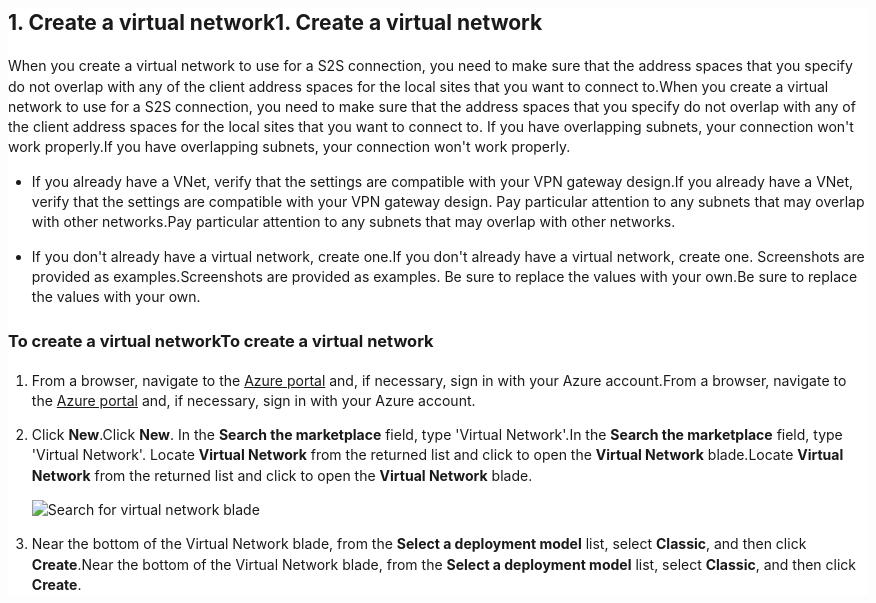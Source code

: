 ## <a name="CreatVNet"></a><span data-ttu-id="c70c9-146">1. Create a virtual network</span><span class="sxs-lookup"><span data-stu-id="c70c9-146">1. Create a virtual network</span></span>

<span data-ttu-id="c70c9-147">When you create a virtual network to use for a S2S connection, you need to make sure that the address spaces that you specify do not overlap with any of the client address spaces for the local sites that you want to connect to.</span><span class="sxs-lookup"><span data-stu-id="c70c9-147">When you create a virtual network to use for a S2S connection, you need to make sure that the address spaces that you specify do not overlap with any of the client address spaces for the local sites that you want to connect to.</span></span> <span data-ttu-id="c70c9-148">If you have overlapping subnets, your connection won't work properly.</span><span class="sxs-lookup"><span data-stu-id="c70c9-148">If you have overlapping subnets, your connection won't work properly.</span></span>

* <span data-ttu-id="c70c9-149">If you already have a VNet, verify that the settings are compatible with your VPN gateway design.</span><span class="sxs-lookup"><span data-stu-id="c70c9-149">If you already have a VNet, verify that the settings are compatible with your VPN gateway design.</span></span> <span data-ttu-id="c70c9-150">Pay particular attention to any subnets that may overlap with other networks.</span><span class="sxs-lookup"><span data-stu-id="c70c9-150">Pay particular attention to any subnets that may overlap with other networks.</span></span> 

* <span data-ttu-id="c70c9-151">If you don't already have a virtual network, create one.</span><span class="sxs-lookup"><span data-stu-id="c70c9-151">If you don't already have a virtual network, create one.</span></span> <span data-ttu-id="c70c9-152">Screenshots are provided as examples.</span><span class="sxs-lookup"><span data-stu-id="c70c9-152">Screenshots are provided as examples.</span></span> <span data-ttu-id="c70c9-153">Be sure to replace the values with your own.</span><span class="sxs-lookup"><span data-stu-id="c70c9-153">Be sure to replace the values with your own.</span></span>

### <a name="to-create-a-virtual-network"></a><span data-ttu-id="c70c9-154">To create a virtual network</span><span class="sxs-lookup"><span data-stu-id="c70c9-154">To create a virtual network</span></span>

1. <span data-ttu-id="c70c9-155">From a browser, navigate to the [Azure portal](http://portal.azure.com) and, if necessary, sign in with your Azure account.</span><span class="sxs-lookup"><span data-stu-id="c70c9-155">From a browser, navigate to the [Azure portal](http://portal.azure.com) and, if necessary, sign in with your Azure account.</span></span>
2. <span data-ttu-id="c70c9-156">Click **New**.</span><span class="sxs-lookup"><span data-stu-id="c70c9-156">Click **New**.</span></span> <span data-ttu-id="c70c9-157">In the **Search the marketplace** field, type 'Virtual Network'.</span><span class="sxs-lookup"><span data-stu-id="c70c9-157">In the **Search the marketplace** field, type 'Virtual Network'.</span></span> <span data-ttu-id="c70c9-158">Locate **Virtual Network** from the returned list and click to open the **Virtual Network** blade.</span><span class="sxs-lookup"><span data-stu-id="c70c9-158">Locate **Virtual Network** from the returned list and click to open the **Virtual Network** blade.</span></span>

    ![Search for virtual network blade](https://docstestmedia1.blob.core.windows.net/azure-media/articles/vpn-gateway/media/vpn-gateway-howto-site-to-site-classic-portal/newvnetportal700.png)
3. <span data-ttu-id="c70c9-160">Near the bottom of the Virtual Network blade, from the **Select a deployment model** list, select **Classic**, and then click **Create**.</span><span class="sxs-lookup"><span data-stu-id="c70c9-160">Near the bottom of the Virtual Network blade, from the **Select a deployment model** list, select **Classic**, and then click **Create**.</span></span>
